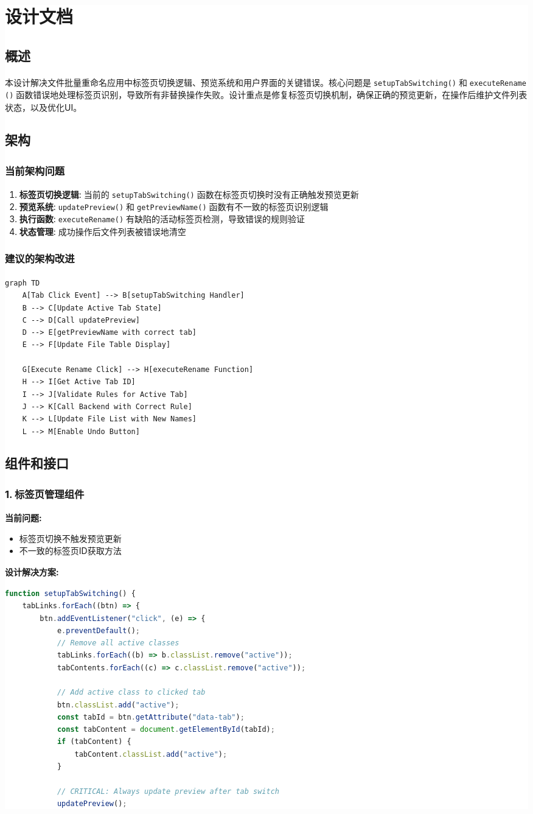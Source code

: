 # 设计文档

## 概述

本设计解决文件批量重命名应用中标签页切换逻辑、预览系统和用户界面的关键错误。核心问题是 `setupTabSwitching()` 和 `executeRename()` 函数错误地处理标签页识别，导致所有非替换操作失败。设计重点是修复标签页切换机制，确保正确的预览更新，在操作后维护文件列表状态，以及优化UI。

## 架构

### 当前架构问题

1. **标签页切换逻辑**: 当前的 `setupTabSwitching()` 函数在标签页切换时没有正确触发预览更新
2. **预览系统**: `updatePreview()` 和 `getPreviewName()` 函数有不一致的标签页识别逻辑
3. **执行函数**: `executeRename()` 有缺陷的活动标签页检测，导致错误的规则验证
4. **状态管理**: 成功操作后文件列表被错误地清空

### 建议的架构改进

```mermaid
graph TD
    A[Tab Click Event] --> B[setupTabSwitching Handler]
    B --> C[Update Active Tab State]
    C --> D[Call updatePreview]
    D --> E[getPreviewName with correct tab]
    E --> F[Update File Table Display]
    
    G[Execute Rename Click] --> H[executeRename Function]
    H --> I[Get Active Tab ID]
    I --> J[Validate Rules for Active Tab]
    J --> K[Call Backend with Correct Rule]
    K --> L[Update File List with New Names]
    L --> M[Enable Undo Button]
```

## 组件和接口

### 1. 标签页管理组件

**当前问题:**
- 标签页切换不触发预览更新
- 不一致的标签页ID获取方法

**设计解决方案:**
```javascript
function setupTabSwitching() {
    tabLinks.forEach((btn) => {
        btn.addEventListener("click", (e) => {
            e.preventDefault();
            // Remove all active classes
            tabLinks.forEach((b) => b.classList.remove("active"));
            tabContents.forEach((c) => c.classList.remove("active"));
            
            // Add active class to clicked tab
            btn.classList.add("active");
            const tabId = btn.getAttribute("data-tab");
            const tabContent = document.getElementById(tabId);
            if (tabContent) {
                tabContent.classList.add("active");
            }
            
            // CRITICAL: Always update preview after tab switch
            updatePreview();
```